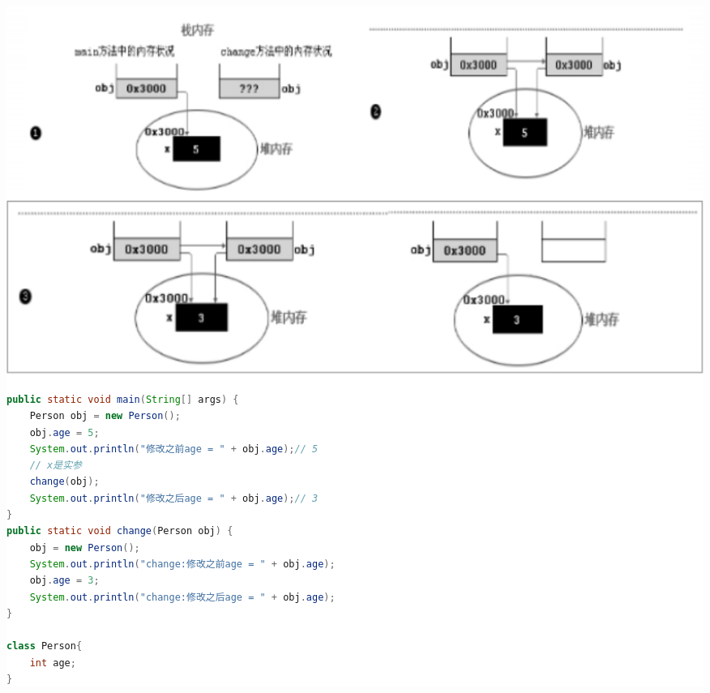 ![image-20200712202928446](img/image-20200712202928446.png)


```Java
public static void main(String[] args) {
    Person obj = new Person();
    obj.age = 5;
    System.out.println("修改之前age = " + obj.age);// 5
    // x是实参
    change(obj);
    System.out.println("修改之后age = " + obj.age);// 3
}
public static void change(Person obj) {
    obj = new Person();
    System.out.println("change:修改之前age = " + obj.age);
    obj.age = 3;
    System.out.println("change:修改之后age = " + obj.age);
}

class Person{
    int age; 
}
```
